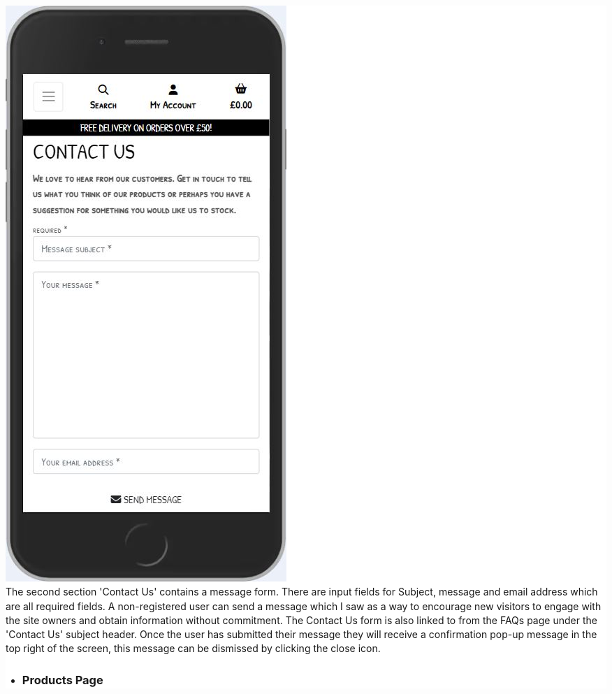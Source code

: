   ![Contact Us page](media/screengrabs/contact_us.jpg)      
  The second section 'Contact Us' contains a message form. There are input fields for Subject, message and email address which are all required fields. A non-registered user can send a message which I saw as a way to encourage new visitors to engage with the site owners and obtain information without commitment.
  The Contact Us form is also linked to from the FAQs page under the 'Contact Us' subject header.
  Once the user has submitted their message they will receive a confirmation pop-up message in the top right of the screen, this message can be dismissed by clicking the close icon. 

- ### Products Page  